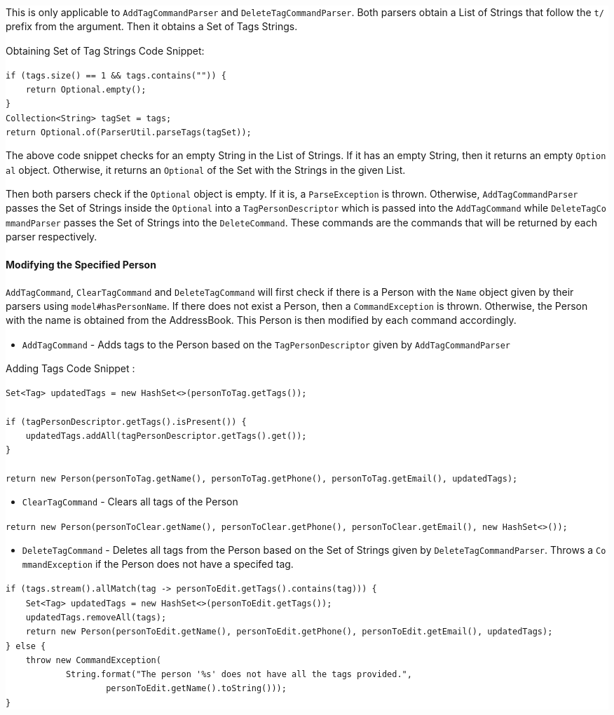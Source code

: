 This is only applicable to `AddTagCommandParser` and `DeleteTagCommandParser`. Both parsers obtain a List of
Strings that follow the `t/` prefix from the argument. Then it obtains a Set of Tags Strings.

Obtaining Set of Tag Strings Code Snippet:
```
if (tags.size() == 1 && tags.contains("")) {
    return Optional.empty();
}
Collection<String> tagSet = tags;
return Optional.of(ParserUtil.parseTags(tagSet));
```
The above code snippet checks for an empty String in the List of Strings. If it has an empty String, then it returns
an empty `Optional` object. Otherwise, it returns an `Optional` of the Set with the Strings in the given List.

Then both parsers check if the `Optional` object is empty. If it is, a `ParseException` is thrown. Otherwise, `AddTagCommandParser`
passes the Set of Strings inside the `Optional` into a `TagPersonDescriptor` which is passed into the `AddTagCommand`
while `DeleteTagCommandParser` passes the Set of Strings into the `DeleteCommand`. These commands are the commands
that will be returned by each parser respectively.

#### Modifying the Specified Person

`AddTagCommand`, `ClearTagCommand` and `DeleteTagCommand` will first check if there is a Person with the `Name` object
given by their parsers using `model#hasPersonName`. If there does not exist a Person, then a `CommandException` is thrown.
Otherwise, the Person with the name is obtained from the AddressBook. This Person is then modified by each command accordingly.
* `AddTagCommand` - Adds tags to the Person based on the `TagPersonDescriptor` given by `AddTagCommandParser`

Adding Tags Code Snippet :
```
Set<Tag> updatedTags = new HashSet<>(personToTag.getTags());

if (tagPersonDescriptor.getTags().isPresent()) {
    updatedTags.addAll(tagPersonDescriptor.getTags().get());
}

return new Person(personToTag.getName(), personToTag.getPhone(), personToTag.getEmail(), updatedTags);
```
* `ClearTagCommand` - Clears all tags of the Person
```
return new Person(personToClear.getName(), personToClear.getPhone(), personToClear.getEmail(), new HashSet<>());
```
* `DeleteTagCommand` - Deletes all tags from the Person based on the Set of Strings given by `DeleteTagCommandParser`.
Throws a `CommandException` if the Person does not have a specifed tag.
```
if (tags.stream().allMatch(tag -> personToEdit.getTags().contains(tag))) {
    Set<Tag> updatedTags = new HashSet<>(personToEdit.getTags());
    updatedTags.removeAll(tags);
    return new Person(personToEdit.getName(), personToEdit.getPhone(), personToEdit.getEmail(), updatedTags);
} else {
    throw new CommandException(
            String.format("The person '%s' does not have all the tags provided.",
                    personToEdit.getName().toString()));
}
```